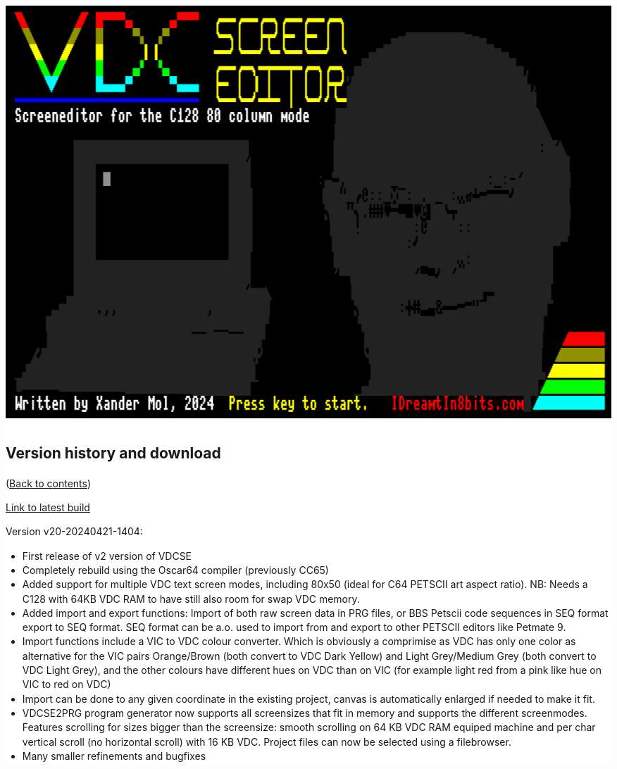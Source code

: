  ![VDCSE Title Screen](https://github.com/xahmol/VDCScreenEditor2/blob/main/screenshots/VDCSE2%20Titlescreen.png?raw=true)

## Version history and download
([Back to contents](#contents))

[Link to latest build](https://github.com/xahmol/VDCScreenEditor2/raw/main/vdcse_v20-20240421-1404.zip)

Version v20-20240421-1404:
- First release of v2 version of VDCSE
- Completely rebuild using the Oscar64 compiler (previously CC65)
- Added support for multiple VDC text screen modes, including 80x50 (ideal for C64 PETSCII art aspect ratio). NB: Needs a C128 with 64KB VDC RAM to have still also room for swap VDC memory.
- Added import and export functions: Import of both raw screen data in PRG files, or BBS Petscii code sequences in SEQ format export to SEQ format. SEQ format can be a.o. used to import from and export to other PETSCII editors like Petmate 9.
- Import functions include a VIC to VDC colour converter. Which is obviously a comprimise as VDC has only one color as alternative for the VIC pairs Orange/Brown (both convert to VDC Dark Yellow) and Light Grey/Medium Grey (both convert to VDC Light Grey), and the other colours have different hues on VDC than on VIC (for example light red from a pink like hue on VIC to red on VDC)
- Import can be done to any given coordinate in the existing project, canvas is automatically enlarged if needed to make it fit.
- VDCSE2PRG program generator now supports all screensizes that fit in memory and supports the different screenmodes. Features scrolling for sizes bigger than the screensize: smooth scrolling on 64 KB VDC RAM equiped machine and per char vertical scroll (no horizontal scroll) with 16 KB VDC. Project files can now be selected using a filebrowser.
- Many smaller refinements and bugfixes
